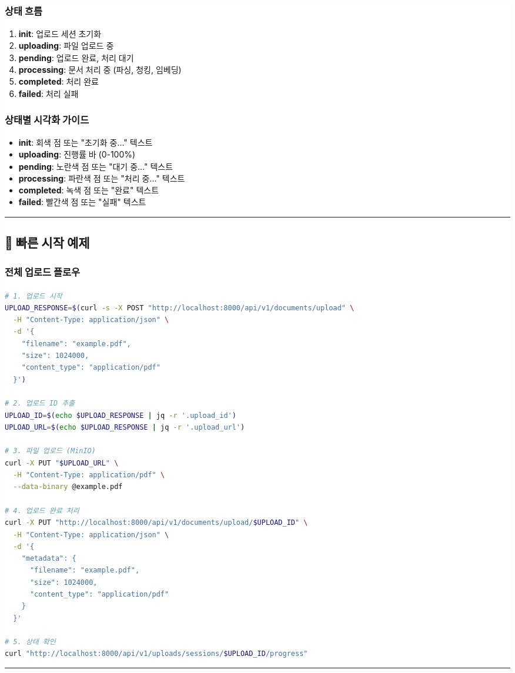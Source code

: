 ### 상태 흐름

1. **init**: 업로드 세션 초기화
2. **uploading**: 파일 업로드 중
3. **pending**: 업로드 완료, 처리 대기
4. **processing**: 문서 처리 중 (파싱, 청킹, 임베딩)
5. **completed**: 처리 완료
6. **failed**: 처리 실패

### 상태별 시각화 가이드

- **init**: 회색 점 또는 "초기화 중..." 텍스트
- **uploading**: 진행률 바 (0-100%)
- **pending**: 노란색 점 또는 "대기 중..." 텍스트
- **processing**: 파란색 점 또는 "처리 중..." 텍스트
- **completed**: 녹색 점 또는 "완료" 텍스트
- **failed**: 빨간색 점 또는 "실패" 텍스트

---

## 🚀 빠른 시작 예제

### 전체 업로드 플로우

```bash
# 1. 업로드 시작
UPLOAD_RESPONSE=$(curl -s -X POST "http://localhost:8000/api/v1/documents/upload" \
  -H "Content-Type: application/json" \
  -d '{
    "filename": "example.pdf",
    "size": 1024000,
    "content_type": "application/pdf"
  }')

# 2. 업로드 ID 추출
UPLOAD_ID=$(echo $UPLOAD_RESPONSE | jq -r '.upload_id')
UPLOAD_URL=$(echo $UPLOAD_RESPONSE | jq -r '.upload_url')

# 3. 파일 업로드 (MinIO)
curl -X PUT "$UPLOAD_URL" \
  -H "Content-Type: application/pdf" \
  --data-binary @example.pdf

# 4. 업로드 완료 처리
curl -X PUT "http://localhost:8000/api/v1/documents/upload/$UPLOAD_ID" \
  -H "Content-Type: application/json" \
  -d '{
    "metadata": {
      "filename": "example.pdf",
      "size": 1024000,
      "content_type": "application/pdf"
    }
  }'

# 5. 상태 확인
curl "http://localhost:8000/api/v1/uploads/sessions/$UPLOAD_ID/progress"
```

---
